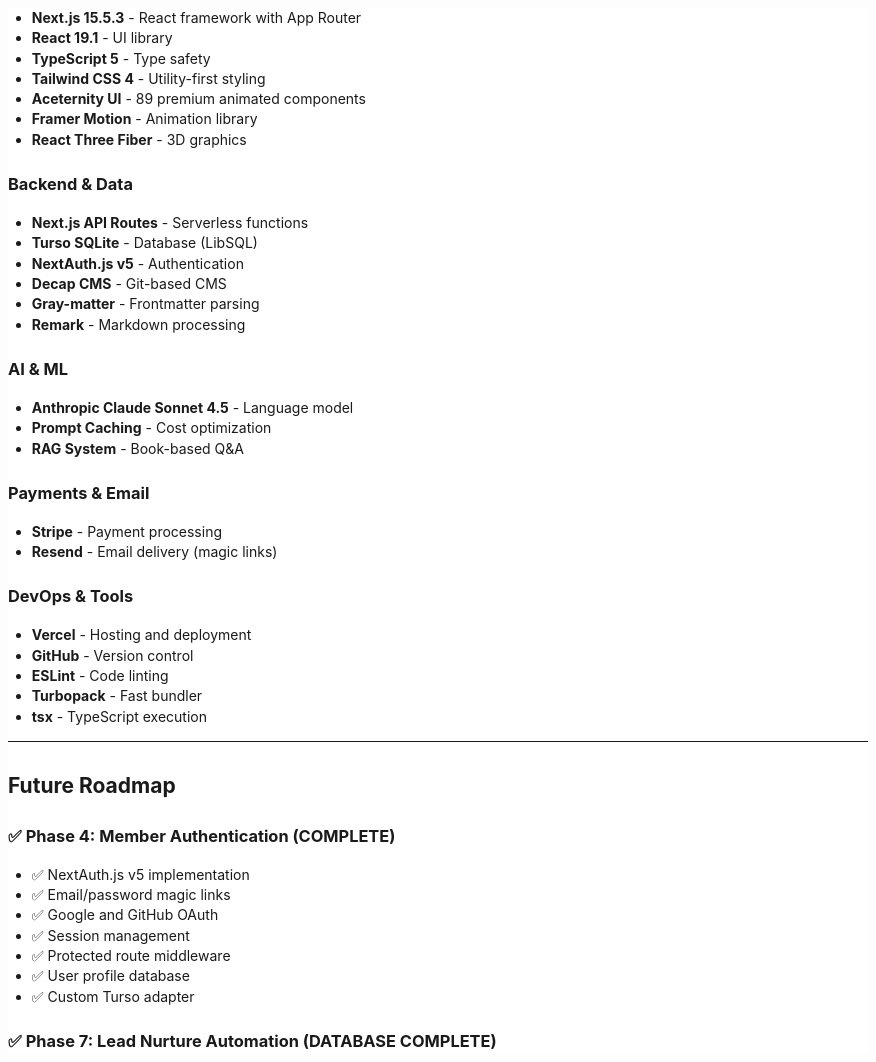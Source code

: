- **Next.js 15.5.3** - React framework with App Router
- **React 19.1** - UI library
- **TypeScript 5** - Type safety
- **Tailwind CSS 4** - Utility-first styling
- **Aceternity UI** - 89 premium animated components
- **Framer Motion** - Animation library
- **React Three Fiber** - 3D graphics

### Backend & Data

- **Next.js API Routes** - Serverless functions
- **Turso SQLite** - Database (LibSQL)
- **NextAuth.js v5** - Authentication
- **Decap CMS** - Git-based CMS
- **Gray-matter** - Frontmatter parsing
- **Remark** - Markdown processing

### AI & ML

- **Anthropic Claude Sonnet 4.5** - Language model
- **Prompt Caching** - Cost optimization
- **RAG System** - Book-based Q&A

### Payments & Email

- **Stripe** - Payment processing
- **Resend** - Email delivery (magic links)

### DevOps & Tools

- **Vercel** - Hosting and deployment
- **GitHub** - Version control
- **ESLint** - Code linting
- **Turbopack** - Fast bundler
- **tsx** - TypeScript execution

---

## Future Roadmap

### ✅ Phase 4: Member Authentication (COMPLETE)

- ✅ NextAuth.js v5 implementation
- ✅ Email/password magic links
- ✅ Google and GitHub OAuth
- ✅ Session management
- ✅ Protected route middleware
- ✅ User profile database
- ✅ Custom Turso adapter

### ✅ Phase 7: Lead Nurture Automation (DATABASE COMPLETE)
